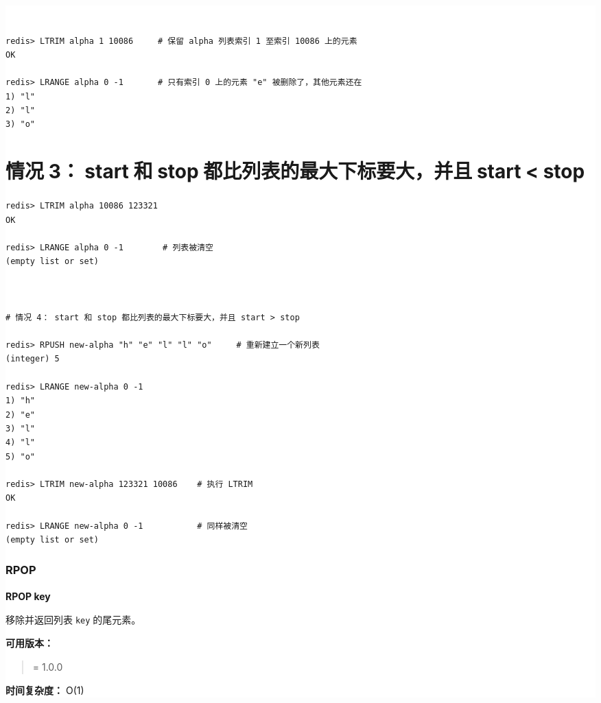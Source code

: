 ```


redis> LTRIM alpha 1 10086     # 保留 alpha 列表索引 1 至索引 10086 上的元素
OK

redis> LRANGE alpha 0 -1       # 只有索引 0 上的元素 "e" 被删除了，其他元素还在
1) "l"
2) "l"
3) "o"
```

# 情况 3： start 和 stop 都比列表的最大下标要大，并且 start < stop

```
redis> LTRIM alpha 10086 123321
OK

redis> LRANGE alpha 0 -1        # 列表被清空
(empty list or set)



# 情况 4： start 和 stop 都比列表的最大下标要大，并且 start > stop

redis> RPUSH new-alpha "h" "e" "l" "l" "o"     # 重新建立一个新列表
(integer) 5

redis> LRANGE new-alpha 0 -1
1) "h"
2) "e"
3) "l"
4) "l"
5) "o"

redis> LTRIM new-alpha 123321 10086    # 执行 LTRIM
OK

redis> LRANGE new-alpha 0 -1           # 同样被清空
(empty list or set)
```

### RPOP

**RPOP key**

移除并返回列表 `key` 的尾元素。

**可用版本：**

> = 1.0.0

**时间复杂度：** 
O(1)
